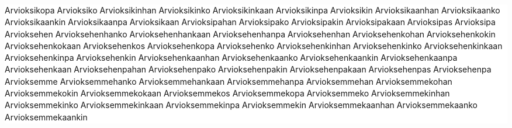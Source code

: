 Arvioksikopa
Arvioksiko
Arvioksikinhan
Arvioksikinko
Arvioksikinkaan
Arvioksikinpa
Arvioksikin
Arvioksikaanhan
Arvioksikaanko
Arvioksikaankin
Arvioksikaanpa
Arvioksikaan
Arvioksipahan
Arvioksipako
Arvioksipakin
Arvioksipakaan
Arvioksipas
Arvioksipa
Arvioksehen
Arvioksehenhanko
Arvioksehenhankaan
Arvioksehenhanpa
Arvioksehenhan
Arvioksehenkohan
Arvioksehenkokin
Arvioksehenkokaan
Arvioksehenkos
Arvioksehenkopa
Arvioksehenko
Arvioksehenkinhan
Arvioksehenkinko
Arvioksehenkinkaan
Arvioksehenkinpa
Arvioksehenkin
Arvioksehenkaanhan
Arvioksehenkaanko
Arvioksehenkaankin
Arvioksehenkaanpa
Arvioksehenkaan
Arvioksehenpahan
Arvioksehenpako
Arvioksehenpakin
Arvioksehenpakaan
Arvioksehenpas
Arvioksehenpa
Arvioksemme
Arvioksemmehanko
Arvioksemmehankaan
Arvioksemmehanpa
Arvioksemmehan
Arvioksemmekohan
Arvioksemmekokin
Arvioksemmekokaan
Arvioksemmekos
Arvioksemmekopa
Arvioksemmeko
Arvioksemmekinhan
Arvioksemmekinko
Arvioksemmekinkaan
Arvioksemmekinpa
Arvioksemmekin
Arvioksemmekaanhan
Arvioksemmekaanko
Arvioksemmekaankin